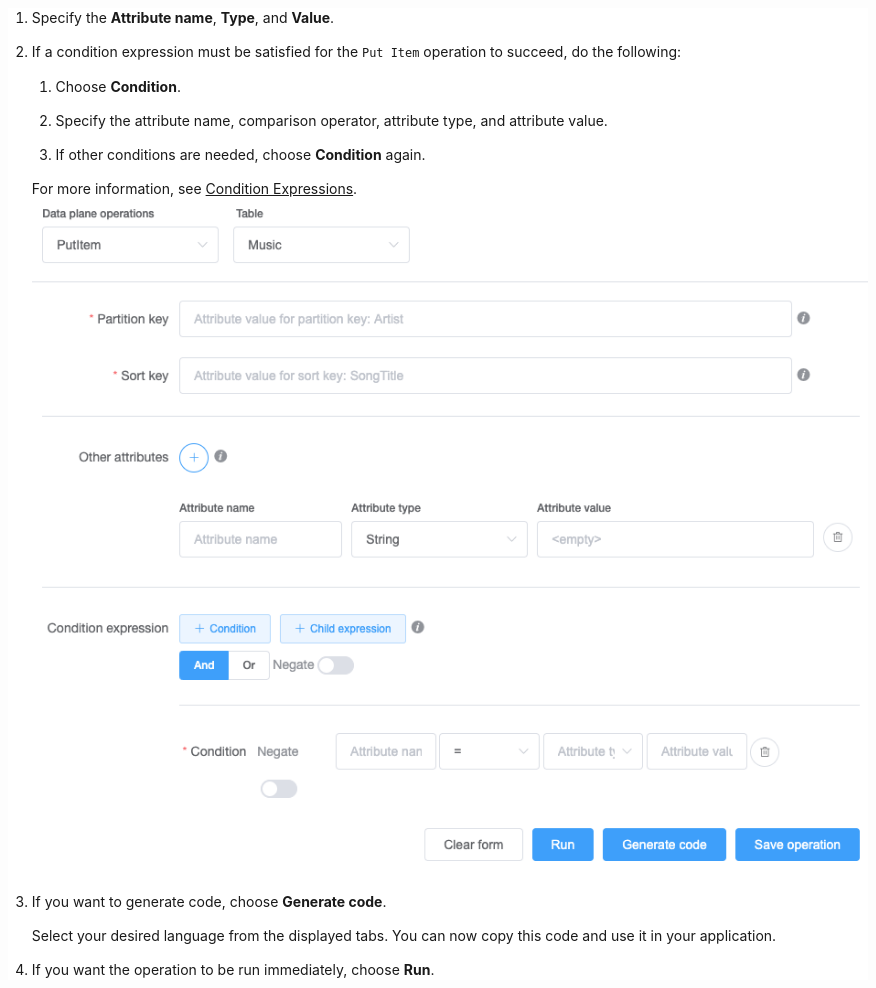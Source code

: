    1. Specify the **Attribute name**, **Type**, and **Value**\. 

1. If a condition expression must be satisfied for the `Put Item` operation to succeed, do the following:

   1. Choose **Condition**\.

   1. Specify the attribute name, comparison operator, attribute type, and attribute value\.

   1. If other conditions are needed, choose **Condition** again\.

   For more information, see [Condition Expressions](Expressions.ConditionExpressions.md)\.  
![\[Console screenshot showing the PutItem operation builder.\]](./images/QueryBuilderPutItem.png)

1. If you want to generate code, choose **Generate code**\.

   Select your desired language from the displayed tabs\. You can now copy this code and use it in your application\.

1. If you want the operation to be run immediately, choose **Run**\.
